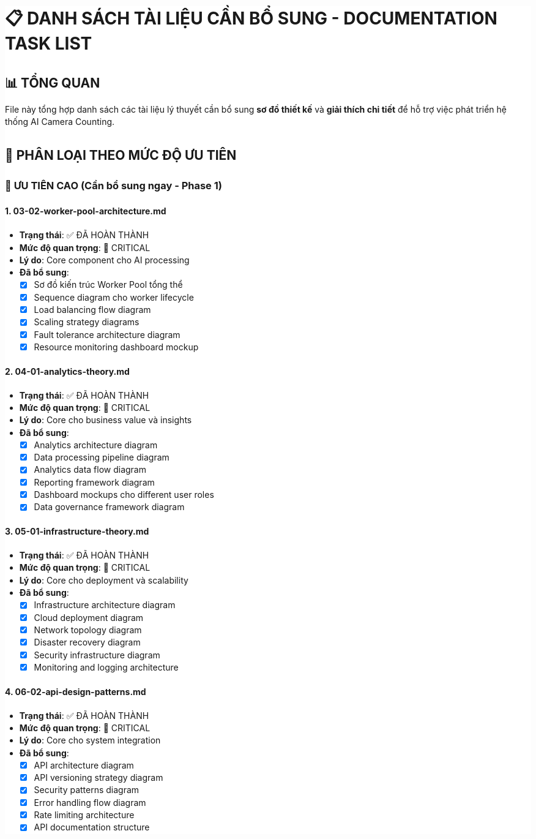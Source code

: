 # 📋 DANH SÁCH TÀI LIỆU CẦN BỔ SUNG - DOCUMENTATION TASK LIST

## 📊 TỔNG QUAN

File này tổng hợp danh sách các tài liệu lý thuyết cần bổ sung **sơ đồ thiết kế** và **giải thích chi tiết** để hỗ trợ việc phát triển hệ thống AI Camera Counting.

## 🎯 PHÂN LOẠI THEO MỨC ĐỘ ƯU TIÊN

### 🔴 **ƯU TIÊN CAO** (Cần bổ sung ngay - Phase 1)

#### 1. **03-02-worker-pool-architecture.md**
- **Trạng thái**: ✅ ĐÃ HOÀN THÀNH
- **Mức độ quan trọng**: 🔴 CRITICAL
- **Lý do**: Core component cho AI processing
- **Đã bổ sung**:
  - [x] Sơ đồ kiến trúc Worker Pool tổng thể
  - [x] Sequence diagram cho worker lifecycle
  - [x] Load balancing flow diagram
  - [x] Scaling strategy diagrams
  - [x] Fault tolerance architecture diagram
  - [x] Resource monitoring dashboard mockup

#### 2. **04-01-analytics-theory.md**
- **Trạng thái**: ✅ ĐÃ HOÀN THÀNH
- **Mức độ quan trọng**: 🔴 CRITICAL
- **Lý do**: Core cho business value và insights
- **Đã bổ sung**:
  - [x] Analytics architecture diagram
  - [x] Data processing pipeline diagram
  - [x] Analytics data flow diagram
  - [x] Reporting framework diagram
  - [x] Dashboard mockups cho different user roles
  - [x] Data governance framework diagram

#### 3. **05-01-infrastructure-theory.md**
- **Trạng thái**: ✅ ĐÃ HOÀN THÀNH
- **Mức độ quan trọng**: 🔴 CRITICAL
- **Lý do**: Core cho deployment và scalability
- **Đã bổ sung**:
  - [x] Infrastructure architecture diagram
  - [x] Cloud deployment diagram
  - [x] Network topology diagram
  - [x] Disaster recovery diagram
  - [x] Security infrastructure diagram
  - [x] Monitoring and logging architecture

#### 4. **06-02-api-design-patterns.md**
- **Trạng thái**: ✅ ĐÃ HOÀN THÀNH
- **Mức độ quan trọng**: 🔴 CRITICAL
- **Lý do**: Core cho system integration
- **Đã bổ sung**:
  - [x] API architecture diagram
  - [x] API versioning strategy diagram
  - [x] Security patterns diagram
  - [x] Error handling flow diagram
  - [x] Rate limiting architecture
  - [x] API documentation structure
